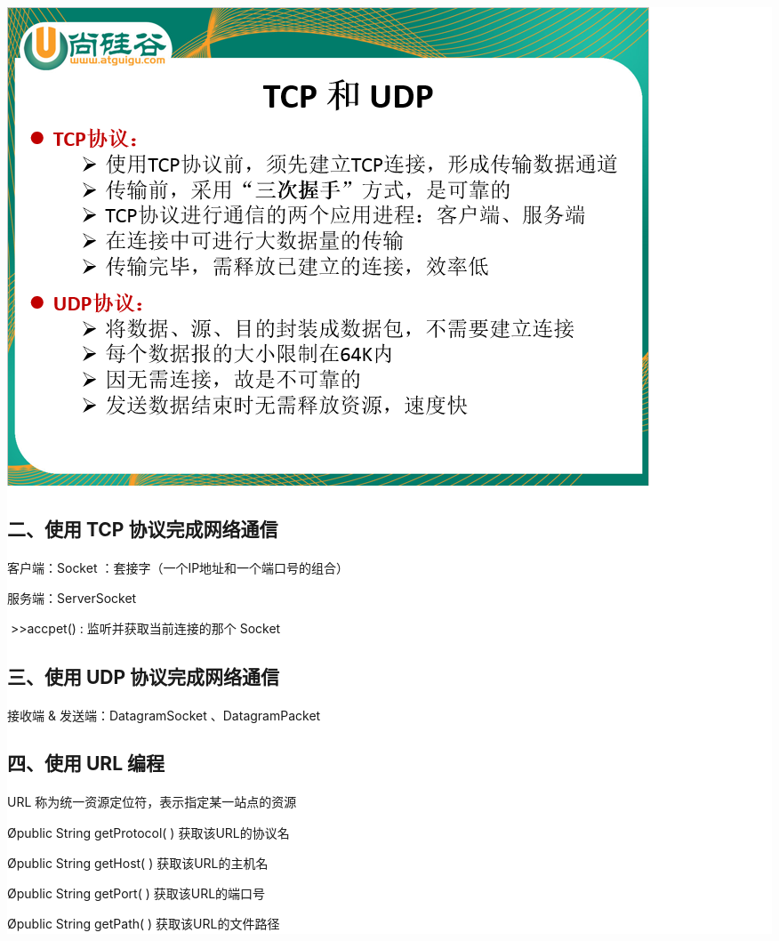 ![](img/TCP与UDP.PNG)

## 二、使用 TCP 协议完成网络通信

客户端：Socket ：套接字（一个IP地址和一个端口号的组合）

服务端：ServerSocket

​		>>accpet() : 监听并获取当前连接的那个 Socket

## 三、使用 UDP 协议完成网络通信

接收端 & 发送端：DatagramSocket 、DatagramPacket

## 四、使用 URL 编程

URL 称为统一资源定位符，表示指定某一站点的资源

Øpublic String getProtocol(  )     获取该URL的协议名

Øpublic String getHost(  )           获取该URL的主机名

Øpublic String getPort(  )            获取该URL的端口号

Øpublic String getPath(  )           获取该URL的文件路径
